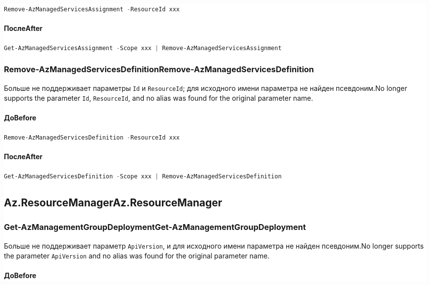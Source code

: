 ```powershell
Remove-AzManagedServicesAssignment -ResourceId xxx
```

#### <a name="after"></a><span data-ttu-id="3caf1-233">После</span><span class="sxs-lookup"><span data-stu-id="3caf1-233">After</span></span>

```powershell
Get-AzManagedServicesAssignment -Scope xxx | Remove-AzManagedServicesAssignment
```

### <a name="remove-azmanagedservicesdefinition"></a><span data-ttu-id="3caf1-234">Remove-AzManagedServicesDefinition</span><span class="sxs-lookup"><span data-stu-id="3caf1-234">Remove-AzManagedServicesDefinition</span></span>

<span data-ttu-id="3caf1-235">Больше не поддерживает параметры `Id` и `ResourceId`; для исходного имени параметра не найден псевдоним.</span><span class="sxs-lookup"><span data-stu-id="3caf1-235">No longer supports the parameter `Id`, `ResourceId`, and no alias was found for the original parameter name.</span></span>

#### <a name="before"></a><span data-ttu-id="3caf1-236">До</span><span class="sxs-lookup"><span data-stu-id="3caf1-236">Before</span></span>

```powershell
Remove-AzManagedServicesDefinition -ResourceId xxx
```

#### <a name="after"></a><span data-ttu-id="3caf1-237">После</span><span class="sxs-lookup"><span data-stu-id="3caf1-237">After</span></span>

```powershell
Get-AzManagedServicesDefinition -Scope xxx | Remove-AzManagedServicesDefinition
```

## <a name="azresourcemanager"></a><span data-ttu-id="3caf1-238">Az.ResourceManager</span><span class="sxs-lookup"><span data-stu-id="3caf1-238">Az.ResourceManager</span></span>

### <a name="get-azmanagementgroupdeployment"></a><span data-ttu-id="3caf1-239">Get-AzManagementGroupDeployment</span><span class="sxs-lookup"><span data-stu-id="3caf1-239">Get-AzManagementGroupDeployment</span></span>

<span data-ttu-id="3caf1-240">Больше не поддерживает параметр `ApiVersion`, и для исходного имени параметра не найден псевдоним.</span><span class="sxs-lookup"><span data-stu-id="3caf1-240">No longer supports the parameter `ApiVersion` and no alias was found for the original parameter name.</span></span>

#### <a name="before"></a><span data-ttu-id="3caf1-241">До</span><span class="sxs-lookup"><span data-stu-id="3caf1-241">Before</span></span>
